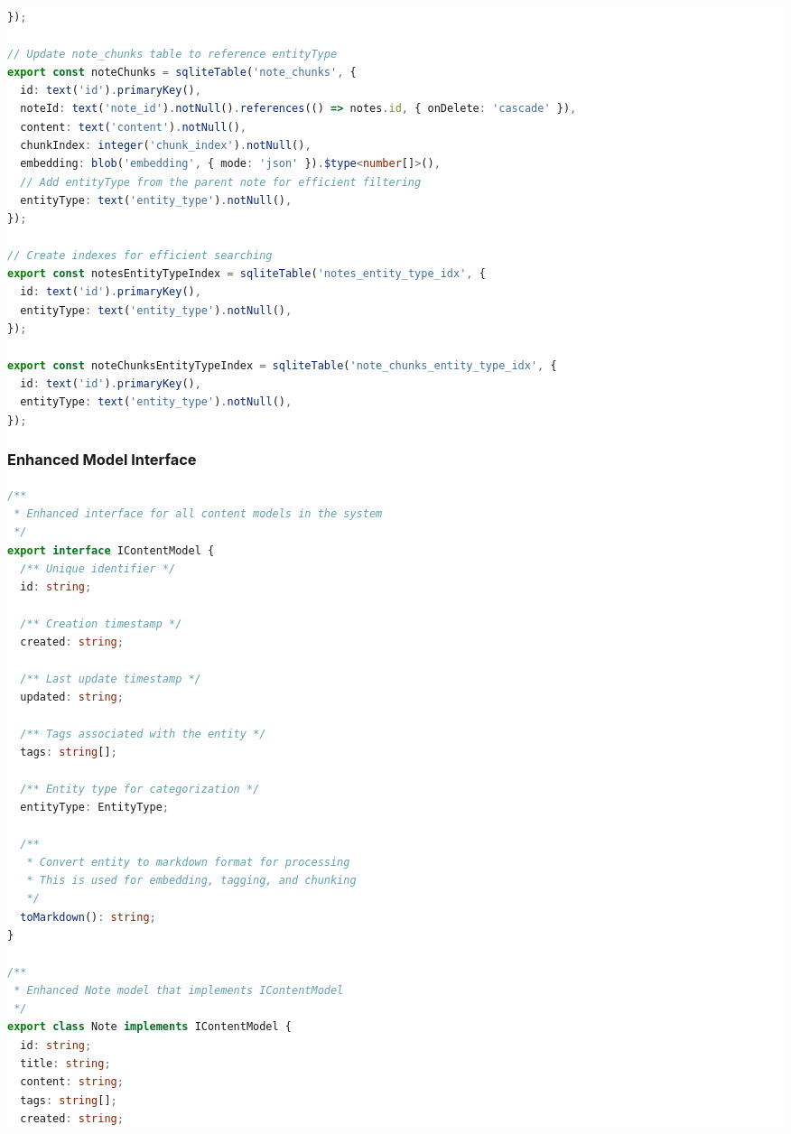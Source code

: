 ```typescript
});

// Update note_chunks table to reference entityType
export const noteChunks = sqliteTable('note_chunks', {
  id: text('id').primaryKey(),
  noteId: text('note_id').notNull().references(() => notes.id, { onDelete: 'cascade' }),
  content: text('content').notNull(),
  chunkIndex: integer('chunk_index').notNull(),
  embedding: blob('embedding', { mode: 'json' }).$type<number[]>(),
  // Add entityType from the parent note for efficient filtering
  entityType: text('entity_type').notNull(),
});

// Create indexes for efficient searching
export const notesEntityTypeIndex = sqliteTable('notes_entity_type_idx', {
  id: text('id').primaryKey(),
  entityType: text('entity_type').notNull(),
});

export const noteChunksEntityTypeIndex = sqliteTable('note_chunks_entity_type_idx', {
  id: text('id').primaryKey(),
  entityType: text('entity_type').notNull(),
});
```

### Enhanced Model Interface

```typescript
/**
 * Enhanced interface for all content models in the system
 */
export interface IContentModel {
  /** Unique identifier */
  id: string;
  
  /** Creation timestamp */
  created: string;
  
  /** Last update timestamp */
  updated: string;
  
  /** Tags associated with the entity */
  tags: string[];
  
  /** Entity type for categorization */
  entityType: EntityType;
  
  /** 
   * Convert entity to markdown format for processing
   * This is used for embedding, tagging, and chunking
   */
  toMarkdown(): string;
}

/**
 * Enhanced Note model that implements IContentModel
 */
export class Note implements IContentModel {
  id: string;
  title: string;
  content: string;
  tags: string[];
  created: string;
```
